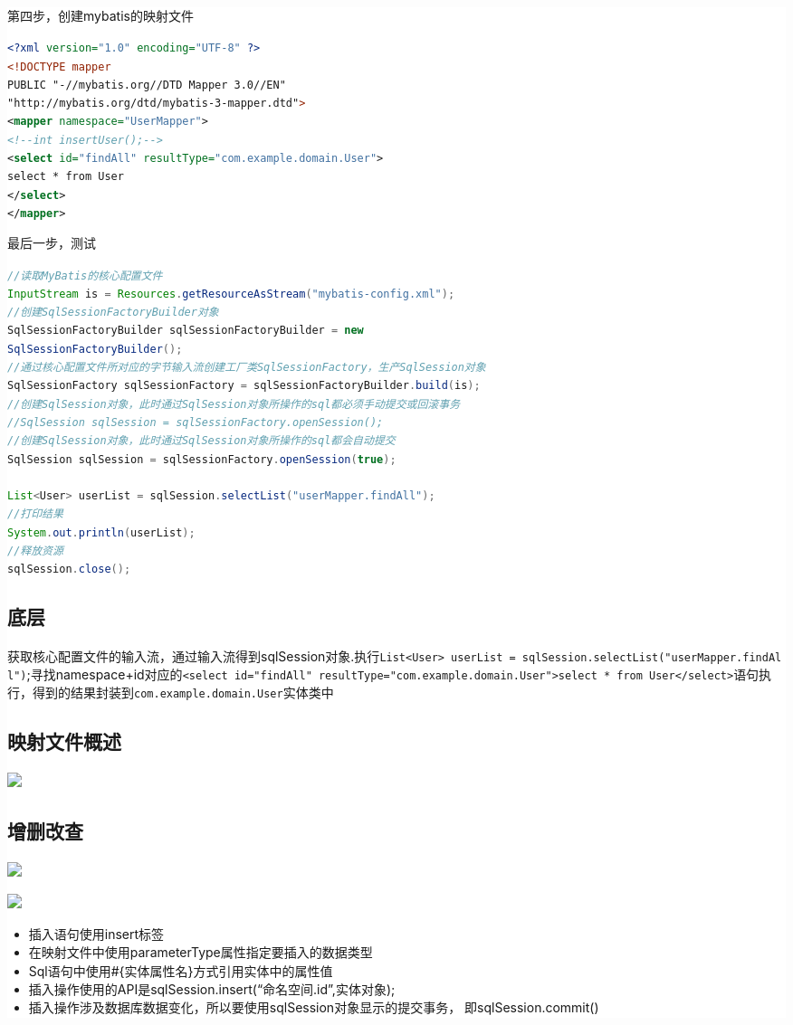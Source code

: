 第四步，创建mybatis的映射文件
```xml
<?xml version="1.0" encoding="UTF-8" ?>
<!DOCTYPE mapper
PUBLIC "-//mybatis.org//DTD Mapper 3.0//EN"
"http://mybatis.org/dtd/mybatis-3-mapper.dtd">
<mapper namespace="UserMapper">
<!--int insertUser();-->
<select id="findAll" resultType="com.example.domain.User">
select * from User
</select>
</mapper>
```
最后一步，测试
```java
//读取MyBatis的核心配置文件
InputStream is = Resources.getResourceAsStream("mybatis-config.xml");
//创建SqlSessionFactoryBuilder对象
SqlSessionFactoryBuilder sqlSessionFactoryBuilder = new
SqlSessionFactoryBuilder();
//通过核心配置文件所对应的字节输入流创建工厂类SqlSessionFactory，生产SqlSession对象
SqlSessionFactory sqlSessionFactory = sqlSessionFactoryBuilder.build(is);
//创建SqlSession对象，此时通过SqlSession对象所操作的sql都必须手动提交或回滚事务
//SqlSession sqlSession = sqlSessionFactory.openSession();
//创建SqlSession对象，此时通过SqlSession对象所操作的sql都会自动提交
SqlSession sqlSession = sqlSessionFactory.openSession(true);

List<User> userList = sqlSession.selectList("userMapper.findAll");
//打印结果
System.out.println(userList);
//释放资源
sqlSession.close();
```
## 底层
获取核心配置文件的输入流，通过输入流得到sqlSession对象.执行`List<User> userList = sqlSession.selectList("userMapper.findAll")`;寻找namespace+id对应的`<select id="findAll" resultType="com.example.domain.User">select * from User</select>`语句执行，得到的结果封装到`com.example.domain.User`实体类中
## 映射文件概述
![](/backend/85.png)

## 增删改查
![](/backend/82.png)

![](/backend/81.png)

- 插入语句使用insert标签
- 在映射文件中使用parameterType属性指定要插入的数据类型
- Sql语句中使用#{实体属性名}方式引用实体中的属性值
- 插入操作使用的API是sqlSession.insert(“命名空间.id”,实体对象);
- 插入操作涉及数据库数据变化，所以要使用sqlSession对象显示的提交事务，
即sqlSession.commit()
